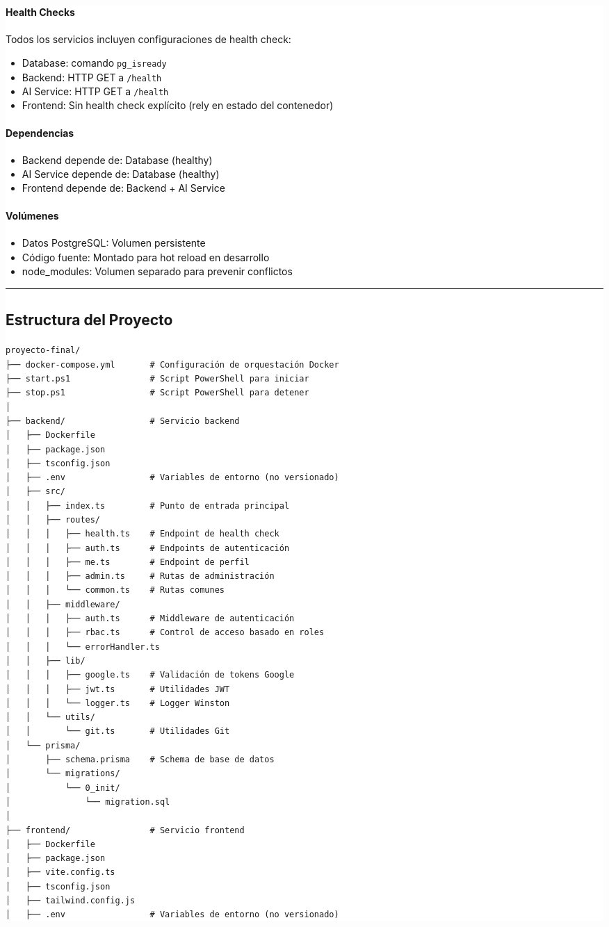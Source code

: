 #### Health Checks
Todos los servicios incluyen configuraciones de health check:
- Database: comando `pg_isready`
- Backend: HTTP GET a `/health`
- AI Service: HTTP GET a `/health`
- Frontend: Sin health check explícito (rely en estado del contenedor)

#### Dependencias
- Backend depende de: Database (healthy)
- AI Service depende de: Database (healthy)
- Frontend depende de: Backend + AI Service

#### Volúmenes
- Datos PostgreSQL: Volumen persistente
- Código fuente: Montado para hot reload en desarrollo
- node_modules: Volumen separado para prevenir conflictos

---

## Estructura del Proyecto

```
proyecto-final/
├── docker-compose.yml       # Configuración de orquestación Docker
├── start.ps1                # Script PowerShell para iniciar
├── stop.ps1                 # Script PowerShell para detener
│
├── backend/                 # Servicio backend
│   ├── Dockerfile
│   ├── package.json
│   ├── tsconfig.json
│   ├── .env                 # Variables de entorno (no versionado)
│   ├── src/
│   │   ├── index.ts         # Punto de entrada principal
│   │   ├── routes/
│   │   │   ├── health.ts    # Endpoint de health check
│   │   │   ├── auth.ts      # Endpoints de autenticación
│   │   │   ├── me.ts        # Endpoint de perfil
│   │   │   ├── admin.ts     # Rutas de administración
│   │   │   └── common.ts    # Rutas comunes
│   │   ├── middleware/
│   │   │   ├── auth.ts      # Middleware de autenticación
│   │   │   ├── rbac.ts      # Control de acceso basado en roles
│   │   │   └── errorHandler.ts
│   │   ├── lib/
│   │   │   ├── google.ts    # Validación de tokens Google
│   │   │   ├── jwt.ts       # Utilidades JWT
│   │   │   └── logger.ts    # Logger Winston
│   │   └── utils/
│   │       └── git.ts       # Utilidades Git
│   └── prisma/
│       ├── schema.prisma    # Schema de base de datos
│       └── migrations/
│           └── 0_init/
│               └── migration.sql
│
├── frontend/                # Servicio frontend
│   ├── Dockerfile
│   ├── package.json
│   ├── vite.config.ts
│   ├── tsconfig.json
│   ├── tailwind.config.js
│   ├── .env                 # Variables de entorno (no versionado)
```